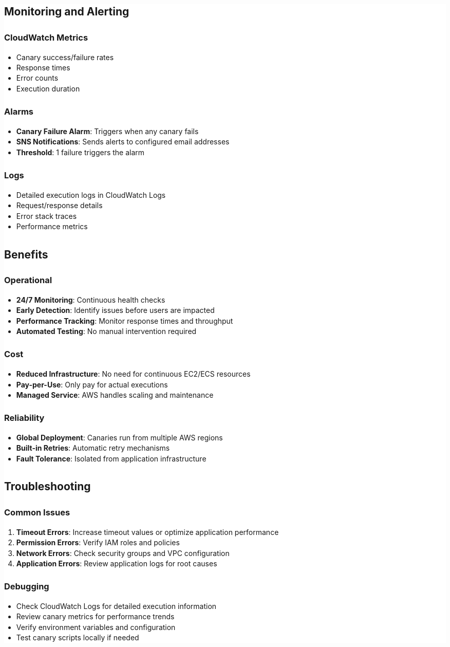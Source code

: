 ## Monitoring and Alerting

### CloudWatch Metrics
- Canary success/failure rates
- Response times
- Error counts
- Execution duration

### Alarms
- **Canary Failure Alarm**: Triggers when any canary fails
- **SNS Notifications**: Sends alerts to configured email addresses
- **Threshold**: 1 failure triggers the alarm

### Logs
- Detailed execution logs in CloudWatch Logs
- Request/response details
- Error stack traces
- Performance metrics

## Benefits

### Operational
- **24/7 Monitoring**: Continuous health checks
- **Early Detection**: Identify issues before users are impacted
- **Performance Tracking**: Monitor response times and throughput
- **Automated Testing**: No manual intervention required

### Cost
- **Reduced Infrastructure**: No need for continuous EC2/ECS resources
- **Pay-per-Use**: Only pay for actual executions
- **Managed Service**: AWS handles scaling and maintenance

### Reliability
- **Global Deployment**: Canaries run from multiple AWS regions
- **Built-in Retries**: Automatic retry mechanisms
- **Fault Tolerance**: Isolated from application infrastructure

## Troubleshooting

### Common Issues
1. **Timeout Errors**: Increase timeout values or optimize application performance
2. **Permission Errors**: Verify IAM roles and policies
3. **Network Errors**: Check security groups and VPC configuration
4. **Application Errors**: Review application logs for root causes

### Debugging
- Check CloudWatch Logs for detailed execution information
- Review canary metrics for performance trends
- Verify environment variables and configuration
- Test canary scripts locally if needed
